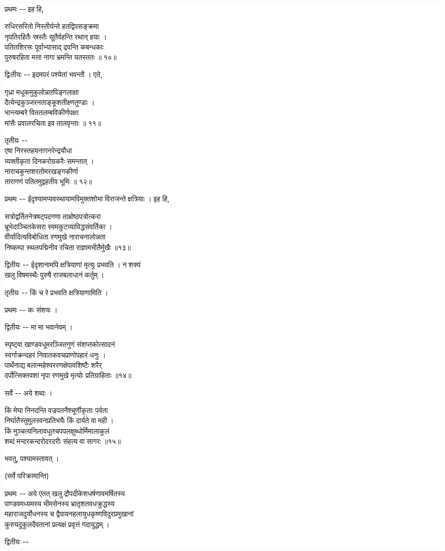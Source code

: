 प्रथमः -- इह हि,  
  
रुधिरसरितो निस्तीर्यन्ते हतद्विपसङ्क्रमा  
नृपतिरहितैः स्रस्तैः सूतैर्वहन्ति रथान् हयाः ।  
पतितशिरसः पूर्वाभ्यासाद् द्रवन्ति कबन्धकाः  
पुरुषरहिता मत्ता नागा भ्रमन्ति यतस्ततः ॥ १०॥  
  
द्विःतीयः -- इदमपरं पश्येतां भवन्तौ । एते,  
  
गृध्रा मधूकमुकुलोन्नतपिङ्गलाक्षा  
दैत्येन्द्रकुञ्जरनताङ्कूशतीक्ष्णतुण्डाः ।  
भान्त्यम्बरे विततलम्बविकीर्णपक्षा  
मांसैः प्रवालरचिता इव तालवृन्ताः ॥ ११॥  
  
तृतीयः --  
एषा निरस्तहयनागनरेन्द्रयौधा  
व्यक्तीकृता दिनकरोग्रकरैः समन्तात् ।  
नाराचकुन्तशरतोमरखङ्गकीर्णा  
तारागणं पतितमुद्वहतीव भूमिः ॥ १२॥  
  
प्रथमः -- ईदृश्यामप्यवस्थायामविमुक्तशोभा विराजन्ते क्षत्रियाः । इह हि,  
  
सत्रोद्वर्तितनेत्रषट्पदगणा ताम्रोष्ठपत्रोत्करा  
भ्रूभेदाञ्चितकेसरा स्वमकुटव्याविद्धसंवर्तिका ।  
वीर्यादित्यविबोधिता रणमुखे नाराचनालोन्नता  
निष्कम्पा स्थलपद्मिनीव रचिता राज्ञामभीतैर्मुखैः ॥१३॥  
  
द्वितीयः -- ईदृशानामपि क्षत्रियाणां मृत्युः प्रभवति । न शक्यं  
खलु विषमस्थैः पुरुषै राजबलाधानं कर्तुम् ।  
  
तृतीयः -- किं च रे प्रभवति क्षत्रियाणामिति ।  
  
प्रथमः -- कः संशयः ।  
  
द्वितीयः -- मा मा भवानेवम् ।  
  
स्पृष्ट्वा खाण्डवधूमरञ्जितगुणं संशप्तकोत्सादनं  
स्वर्गाक्रन्दहरं निवातकवचप्राणोपहारं धनुः ।  
पार्थेनाद्य बलान्महेश्वररणक्षेपावशिष्टैः शरैर्  
दर्पोत्सिक्तवशा नृपा रणमुखे मृत्योः प्रतिग्राहिताः ॥१४॥  
  
सर्वे -- अये शब्दः ।  
  
किं मेघा निनदन्ति वज्रपतनैश्चूर्णीकृताः पर्वता  
निर्घातैस्तुमुलस्वनप्रतिभयैः किं दार्यते वा मही ।  
किं मुञ्चत्यनिलावधूतचपपलक्षुब्धोर्मिमालाकुलं  
शब्दं मन्दरकन्दरोदरदरीः संहत्य वा सागरः ॥१५॥  
  
भवतु, पश्यामस्तावत् ।  
  
(सर्वे परिक्रामान्ति)  
  
प्रथमः -- अये एतत् खलु द्रौपदीकेशधर्षणावमर्षितस्य  
पाण्डवमध्यमस्य भीमसेनस्य भ्रातृशतवधक्रुद्धस्य  
महाराजदुर्योधनस्य च द्वैपायनहलायुधकृष्णविदुरप्रमुखानां  
कुरुयदुकुलदैवतानां प्रत्यक्षं प्रवृत्तं गदायुद्धम् ।  
  
द्वितीयः --  
  